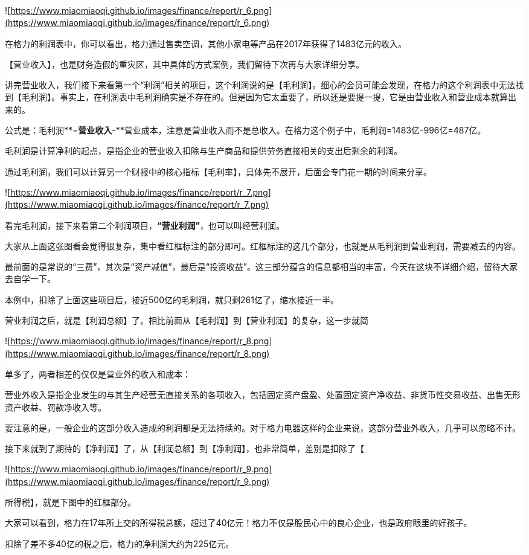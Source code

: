 ![https://www.miaomiaoqi.github.io/images/finance/report/r_6.png](https://www.miaomiaoqi.github.io/images/finance/report/r_6.png)

在格力的利润表中，你可以看出，格力通过售卖空调，其他小家电等产品在2017年获得了1483亿元的收入。

 

【营业收入】，也是财务造假的重灾区，其中具体的方式案例，我们留待下次再与大家详细分享。

 

讲完营业收入，我们接下来看第一个“利润”相关的项目，这个利润说的是【毛利润】。细心的会员可能会发现，在格力的这个利润表中无法找到【毛利润】。事实上，在利润表中毛利润确实是不存在的。但是因为它太重要了，所以还是要提一提，它是由营业收入和营业成本就算出来的。

 

公式是：毛利润**=**营业收入**-**营业成本，注意是营业收入而不是总收入。在格力这个例子中，毛利润=1483亿-996亿=487亿。

 

毛利润是计算净利的起点，是指企业的营业收入扣除与生产商品和提供劳务直接相关的支出后剩余的利润。

 

通过毛利润，我们可以计算另一个财报中的核心指标【毛利率】，具体先不展开，后面会专门花一期的时间来分享。

![https://www.miaomiaoqi.github.io/images/finance/report/r_7.png](https://www.miaomiaoqi.github.io/images/finance/report/r_7.png)

看完毛利润，接下来看第二个利润项目，**“**营业利润**”**，也可以叫经营利润。

大家从上面这张图看会觉得很复杂，集中看红框标注的部分即可。红框标注的这几个部分，也就是从毛利润到营业利润，需要减去的内容。

 

最前面的是常说的“三费”，其次是“资产减值”，最后是“投资收益”。这三部分蕴含的信息都相当的丰富，今天在这块不详细介绍，留待大家去自学一下。

 

本例中，扣除了上面这些项目后，接近500亿的毛利润，就只剩261亿了，缩水接近一半。

 

营业利润之后，就是【利润总额】了。相比前面从【毛利润】到【营业利润】的复杂，这一步就简

![https://www.miaomiaoqi.github.io/images/finance/report/r_8.png](https://www.miaomiaoqi.github.io/images/finance/report/r_8.png)

单多了，两者相差的仅仅是营业外的收入和成本：

营业外收入是指企业发生的与其生产经营无直接关系的各项收入，包括固定资产盘盈、处置固定资产净收益、非货币性交易收益、出售无形资产收益、罚款净收入等。

 

要注意的是，一般企业的这部分收入造成的利润都是无法持续的。对于格力电器这样的企业来说，这部分营业外收入，几乎可以忽略不计。

 

接下来就到了期待的【净利润】了，从【利润总额】到【净利润】，也非常简单，差别是扣除了【

![https://www.miaomiaoqi.github.io/images/finance/report/r_9.png](https://www.miaomiaoqi.github.io/images/finance/report/r_9.png)

所得税】，就是下图中的红框部分。

大家可以看到，格力在17年所上交的所得税总额，超过了40亿元！格力不仅是股民心中的良心企业，也是政府眼里的好孩子。

 

扣除了差不多40亿的税之后，格力的净利润大约为225亿元。

 
